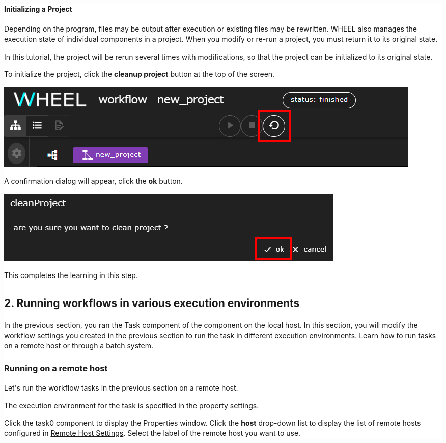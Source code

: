 
#### Initializing a Project
Depending on the program, files may be output after execution or existing files may be rewritten.
WHEEL also manages the execution state of individual components in a project.
When you modify or re-run a project, you must return it to its original state.

In this tutorial, the project will be rerun several times with modifications, so that the project can be initialized to its original state.

To initialize the project, click the __cleanup project__ button at the top of the screen.

![img](./img/clean_button.png "cleanup project button")

A confirmation dialog will appear, click the __ok__ button.

![img](./img/confirmation_dialog.png "cleanProject dialog")

This completes the learning in this step.


## 2. Running workflows in various execution environments
In the previous section, you ran the Task component of the component on the local host.
In this section, you will modify the workflow settings you created in the previous section to run the task in different execution environments.
Learn how to run tasks on a remote host or through a batch system.

### Running on a remote host
Let's run the workflow tasks in the previous section on a remote host.

The execution environment for the task is specified in the property settings.

Click the task0 component to display the Properties window.
Click the __host__ drop-down list to display the list of remote hosts configured in [Remote Host Settings]({{site.baseurl}}/for_admins/how_to_boot/#remote-host-settings).
Select the label of the remote host you want to use.
